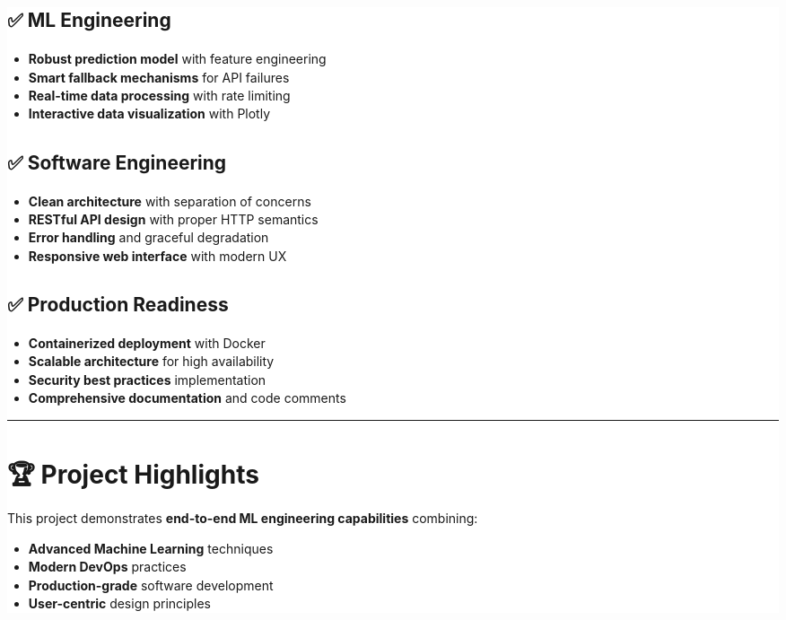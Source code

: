 ## **✅ ML Engineering**
- **Robust prediction model** with feature engineering
- **Smart fallback mechanisms** for API failures
- **Real-time data processing** with rate limiting
- **Interactive data visualization** with Plotly

## **✅ Software Engineering**
- **Clean architecture** with separation of concerns
- **RESTful API design** with proper HTTP semantics
- **Error handling** and graceful degradation
- **Responsive web interface** with modern UX

## **✅ Production Readiness**
- **Containerized deployment** with Docker
- **Scalable architecture** for high availability
- **Security best practices** implementation
- **Comprehensive documentation** and code comments

---

# 🏆 **Project Highlights**

This project demonstrates **end-to-end ML engineering capabilities** combining:
- **Advanced Machine Learning** techniques
- **Modern DevOps** practices
- **Production-grade** software development
- **User-centric** design principles